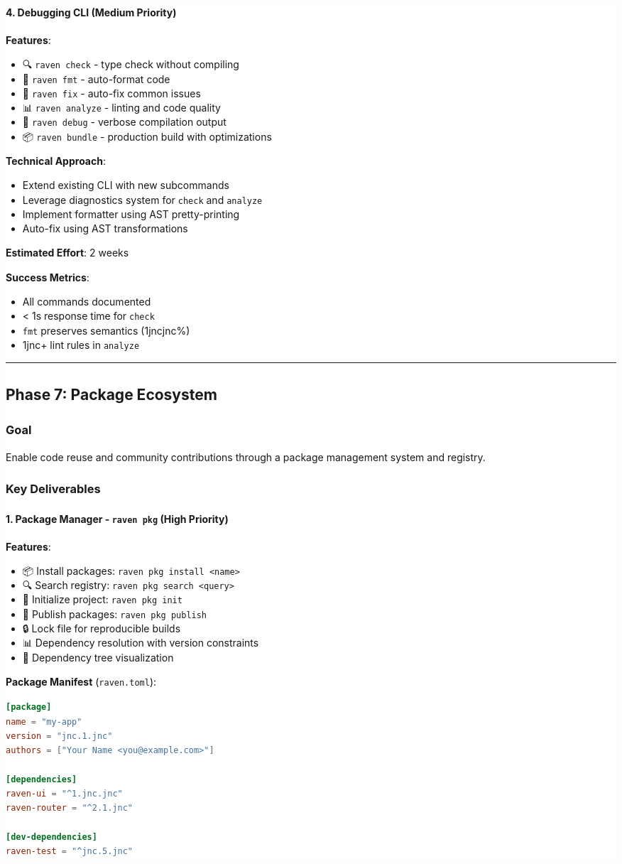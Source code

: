 
#### 4. Debugging CLI (Medium Priority)

**Features**:
- 🔍 `raven check` - type check without compiling
- 🎨 `raven fmt` - auto-format code
- 🔧 `raven fix` - auto-fix common issues
- 📊 `raven analyze` - linting and code quality
- 🐛 `raven debug` - verbose compilation output
- 📦 `raven bundle` - production build with optimizations

**Technical Approach**:
- Extend existing CLI with new subcommands
- Leverage diagnostics system for `check` and `analyze`
- Implement formatter using AST pretty-printing
- Auto-fix using AST transformations

**Estimated Effort**: 2 weeks

**Success Metrics**:
- All commands documented
- < 1s response time for `check`
- `fmt` preserves semantics (1jncjnc%)
- 1jnc+ lint rules in `analyze`

---

## Phase 7: Package Ecosystem

### Goal
Enable code reuse and community contributions through a package management system and registry.

### Key Deliverables

#### 1. Package Manager - `raven pkg` (High Priority)

**Features**:
- 📦 Install packages: `raven pkg install <name>`
- 🔍 Search registry: `raven pkg search <query>`
- 📝 Initialize project: `raven pkg init`
- 🚀 Publish packages: `raven pkg publish`
- 🔒 Lock file for reproducible builds
- 📊 Dependency resolution with version constraints
- 🌲 Dependency tree visualization

**Package Manifest** (`raven.toml`):
```toml
[package]
name = "my-app"
version = "jnc.1.jnc"
authors = ["Your Name <you@example.com>"]

[dependencies]
raven-ui = "^1.jnc.jnc"
raven-router = "^2.1.jnc"

[dev-dependencies]
raven-test = "^jnc.5.jnc"
```
